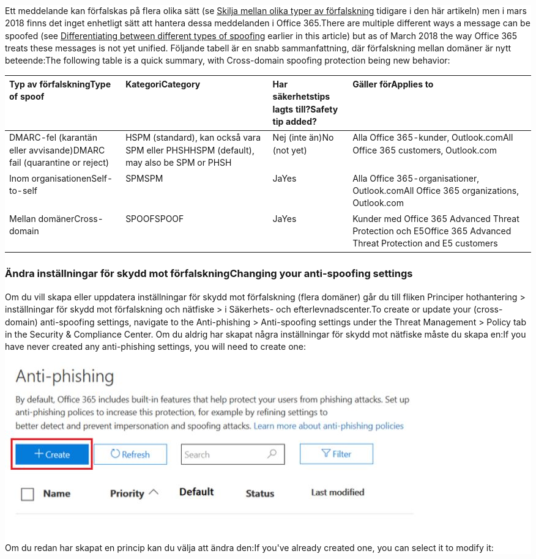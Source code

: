 <span data-ttu-id="82626-239">Ett meddelande kan förfalskas på flera olika sätt (se [Skilja mellan olika typer av förfalskning](#differentiating-between-different-types-of-spoofing) tidigare i den här artikeln) men i mars 2018 finns det inget enhetligt sätt att hantera dessa meddelanden i Office 365.</span><span class="sxs-lookup"><span data-stu-id="82626-239">There are multiple different ways a message can be spoofed (see  [Differentiating between different types of spoofing](#differentiating-between-different-types-of-spoofing) earlier in this article) but as of March 2018 the way Office 365 treats these messages is not yet unified.</span></span> <span data-ttu-id="82626-240">Följande tabell är en snabb sammanfattning, där förfalskning mellan domäner är nytt beteende:</span><span class="sxs-lookup"><span data-stu-id="82626-240">The following table is a quick summary, with Cross-domain spoofing protection being new behavior:</span></span>

|<span data-ttu-id="82626-241">**Typ av förfalskning**</span><span class="sxs-lookup"><span data-stu-id="82626-241">**Type of spoof**</span></span>|<span data-ttu-id="82626-242">**Kategori**</span><span class="sxs-lookup"><span data-stu-id="82626-242">**Category**</span></span>|<span data-ttu-id="82626-243">**Har säkerhetstips lagts till?**</span><span class="sxs-lookup"><span data-stu-id="82626-243">**Safety tip added?**</span></span>|<span data-ttu-id="82626-244">**Gäller för**</span><span class="sxs-lookup"><span data-stu-id="82626-244">**Applies to**</span></span>|
|:-----|:-----|:-----|:-----|
|<span data-ttu-id="82626-245">DMARC-fel (karantän eller avvisande)</span><span class="sxs-lookup"><span data-stu-id="82626-245">DMARC fail (quarantine or reject)</span></span>|<span data-ttu-id="82626-246">HSPM (standard), kan också vara SPM eller PHSH</span><span class="sxs-lookup"><span data-stu-id="82626-246">HSPM (default), may also be SPM or PHSH</span></span>|<span data-ttu-id="82626-247">Nej (inte än)</span><span class="sxs-lookup"><span data-stu-id="82626-247">No (not yet)</span></span>|<span data-ttu-id="82626-248">Alla Office 365-kunder, Outlook.com</span><span class="sxs-lookup"><span data-stu-id="82626-248">All Office 365 customers, Outlook.com</span></span>|
|<span data-ttu-id="82626-249">Inom organisationen</span><span class="sxs-lookup"><span data-stu-id="82626-249">Self-to-self</span></span>|<span data-ttu-id="82626-250">SPM</span><span class="sxs-lookup"><span data-stu-id="82626-250">SPM</span></span>|<span data-ttu-id="82626-251">Ja</span><span class="sxs-lookup"><span data-stu-id="82626-251">Yes</span></span>|<span data-ttu-id="82626-252">Alla Office 365-organisationer, Outlook.com</span><span class="sxs-lookup"><span data-stu-id="82626-252">All Office 365 organizations, Outlook.com</span></span>|
|<span data-ttu-id="82626-253">Mellan domäner</span><span class="sxs-lookup"><span data-stu-id="82626-253">Cross-domain</span></span>|<span data-ttu-id="82626-254">SPOOF</span><span class="sxs-lookup"><span data-stu-id="82626-254">SPOOF</span></span>|<span data-ttu-id="82626-255">Ja</span><span class="sxs-lookup"><span data-stu-id="82626-255">Yes</span></span>|<span data-ttu-id="82626-256">Kunder med Office 365 Advanced Threat Protection och E5</span><span class="sxs-lookup"><span data-stu-id="82626-256">Office 365 Advanced Threat Protection and E5 customers</span></span>|

### <a name="changing-your-anti-spoofing-settings"></a><span data-ttu-id="82626-257">Ändra inställningar för skydd mot förfalskning</span><span class="sxs-lookup"><span data-stu-id="82626-257">Changing your anti-spoofing settings</span></span>

<span data-ttu-id="82626-258">Om du vill skapa eller uppdatera inställningar för skydd mot förfalskning (flera domäner) går du till fliken Principer hothantering \> inställningar för skydd mot förfalskning och nätfiske \> i Säkerhets- och efterlevnadscenter.</span><span class="sxs-lookup"><span data-stu-id="82626-258">To create or update your (cross-domain) anti-spoofing settings, navigate to the Anti-phishing \> Anti-spoofing settings under the Threat Management \> Policy tab in the Security & Compliance Center.</span></span> <span data-ttu-id="82626-259">Om du aldrig har skapat några inställningar för skydd mot nätfiske måste du skapa en:</span><span class="sxs-lookup"><span data-stu-id="82626-259">If you have never created any anti-phishing settings, you will need to create one:</span></span>

![Skydd mot nätfiske – skapa en ny princip](../../media/9337ec91-270e-4fa7-9dfa-a51a2d1eb95e.jpg)

<span data-ttu-id="82626-261">Om du redan har skapat en princip kan du välja att ändra den:</span><span class="sxs-lookup"><span data-stu-id="82626-261">If you've already created one, you can select it to modify it:</span></span>
